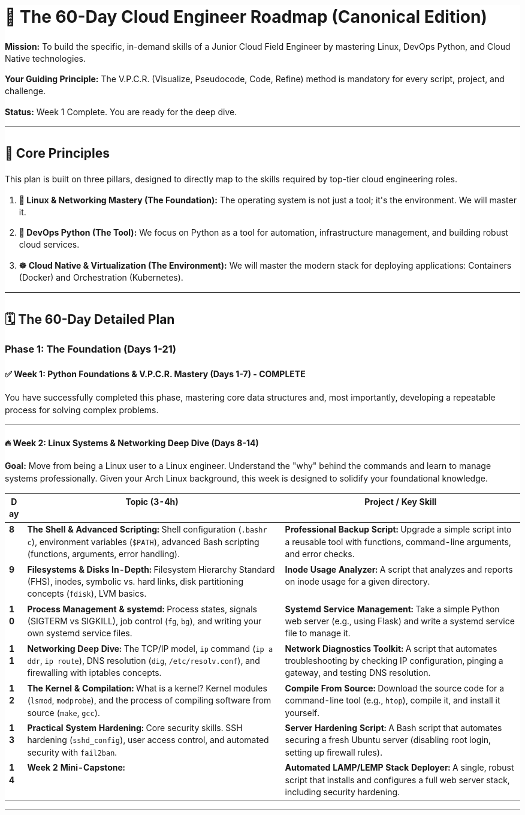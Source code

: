 # 🚀 The 60-Day Cloud Engineer Roadmap (Canonical Edition)

**Mission:** To build the specific, in-demand skills of a Junior Cloud Field Engineer by mastering Linux, DevOps Python, and Cloud Native technologies.

**Your Guiding Principle:** The V.P.C.R. (Visualize, Pseudocode, Code, Refine) method is mandatory for every script, project, and challenge.

**Status:** Week 1 Complete. You are ready for the deep dive.

---

## 🎯 Core Principles

This plan is built on three pillars, designed to directly map to the skills required by top-tier cloud engineering roles.

1. **🐧 Linux & Networking Mastery (The Foundation):** The operating system is not just a tool; it's the environment. We will master it.

2. **🐍 DevOps Python (The Tool):** We focus on Python as a tool for automation, infrastructure management, and building robust cloud services.

3. **☸️ Cloud Native & Virtualization (The Environment):** We will master the modern stack for deploying applications: Containers (Docker) and Orchestration (Kubernetes).

---

## 🗓️ The 60-Day Detailed Plan

### Phase 1: The Foundation (Days 1-21)

#### ✅ Week 1: Python Foundations & V.P.C.R. Mastery (Days 1-7) - COMPLETE

You have successfully completed this phase, mastering core data structures and, most importantly, developing a repeatable process for solving complex problems.

---

#### 🔥 Week 2: Linux Systems & Networking Deep Dive (Days 8-14)

**Goal:** Move from being a Linux user to a Linux engineer. Understand the "why" behind the commands and learn to manage systems professionally. Given your Arch Linux background, this week is designed to solidify your foundational knowledge.

| Day | Topic (3-4h) | Project / Key Skill |
|-----|-------------|---------------------|
| **8** | **The Shell & Advanced Scripting:** Shell configuration (`.bashrc`), environment variables (`$PATH`), advanced Bash scripting (functions, arguments, error handling). | **Professional Backup Script:** Upgrade a simple script into a reusable tool with functions, command-line arguments, and error checks. |
| **9** | **Filesystems & Disks In-Depth:** Filesystem Hierarchy Standard (FHS), inodes, symbolic vs. hard links, disk partitioning concepts (`fdisk`), LVM basics. | **Inode Usage Analyzer:** A script that analyzes and reports on inode usage for a given directory. |
| **10** | **Process Management & systemd:** Process states, signals (SIGTERM vs SIGKILL), job control (`fg`, `bg`), and writing your own systemd service files. | **Systemd Service Management:** Take a simple Python web server (e.g., using Flask) and write a systemd service file to manage it. |
| **11** | **Networking Deep Dive:** The TCP/IP model, `ip` command (`ip addr`, `ip route`), DNS resolution (`dig`, `/etc/resolv.conf`), and firewalling with iptables concepts. | **Network Diagnostics Toolkit:** A script that automates troubleshooting by checking IP configuration, pinging a gateway, and testing DNS resolution. |
| **12** | **The Kernel & Compilation:** What is a kernel? Kernel modules (`lsmod`, `modprobe`), and the process of compiling software from source (`make`, `gcc`). | **Compile From Source:** Download the source code for a command-line tool (e.g., `htop`), compile it, and install it yourself. |
| **13** | **Practical System Hardening:** Core security skills. SSH hardening (`sshd_config`), user access control, and automated security with `fail2ban`. | **Server Hardening Script:** A Bash script that automates securing a fresh Ubuntu server (disabling root login, setting up firewall rules). |
| **14** | **Week 2 Mini-Capstone:** | **Automated LAMP/LEMP Stack Deployer:** A single, robust script that installs and configures a full web server stack, including security hardening. |

---